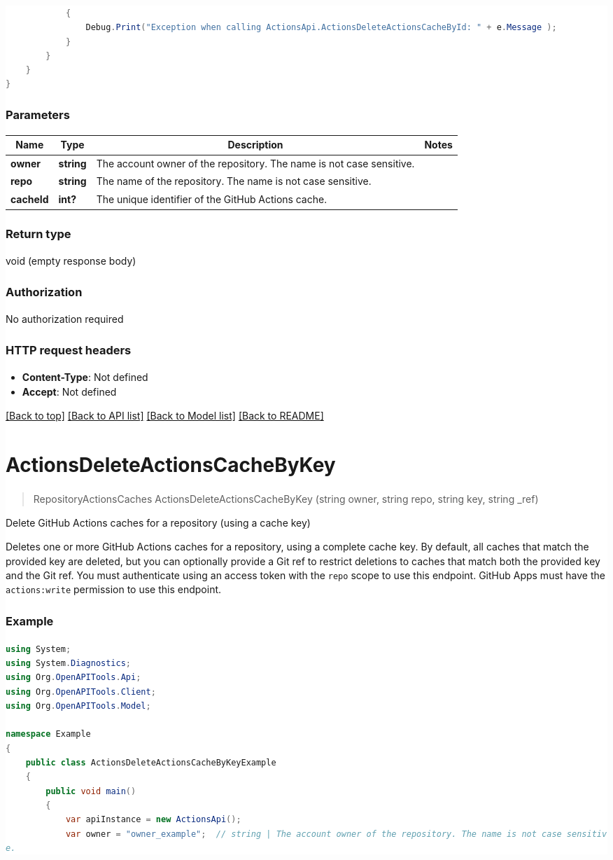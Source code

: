 ```csharp
            {
                Debug.Print("Exception when calling ActionsApi.ActionsDeleteActionsCacheById: " + e.Message );
            }
        }
    }
}
```

### Parameters

Name | Type | Description  | Notes
------------- | ------------- | ------------- | -------------
 **owner** | **string**| The account owner of the repository. The name is not case sensitive. | 
 **repo** | **string**| The name of the repository. The name is not case sensitive. | 
 **cacheId** | **int?**| The unique identifier of the GitHub Actions cache. | 

### Return type

void (empty response body)

### Authorization

No authorization required

### HTTP request headers

 - **Content-Type**: Not defined
 - **Accept**: Not defined

[[Back to top]](#) [[Back to API list]](../README.md#documentation-for-api-endpoints) [[Back to Model list]](../README.md#documentation-for-models) [[Back to README]](../README.md)

<a name="actionsdeleteactionscachebykey"></a>
# **ActionsDeleteActionsCacheByKey**
> RepositoryActionsCaches ActionsDeleteActionsCacheByKey (string owner, string repo, string key, string _ref)

Delete GitHub Actions caches for a repository (using a cache key)

Deletes one or more GitHub Actions caches for a repository, using a complete cache key. By default, all caches that match the provided key are deleted, but you can optionally provide a Git ref to restrict deletions to caches that match both the provided key and the Git ref.  You must authenticate using an access token with the `repo` scope to use this endpoint.  GitHub Apps must have the `actions:write` permission to use this endpoint.

### Example
```csharp
using System;
using System.Diagnostics;
using Org.OpenAPITools.Api;
using Org.OpenAPITools.Client;
using Org.OpenAPITools.Model;

namespace Example
{
    public class ActionsDeleteActionsCacheByKeyExample
    {
        public void main()
        {
            var apiInstance = new ActionsApi();
            var owner = "owner_example";  // string | The account owner of the repository. The name is not case sensitive.
```
